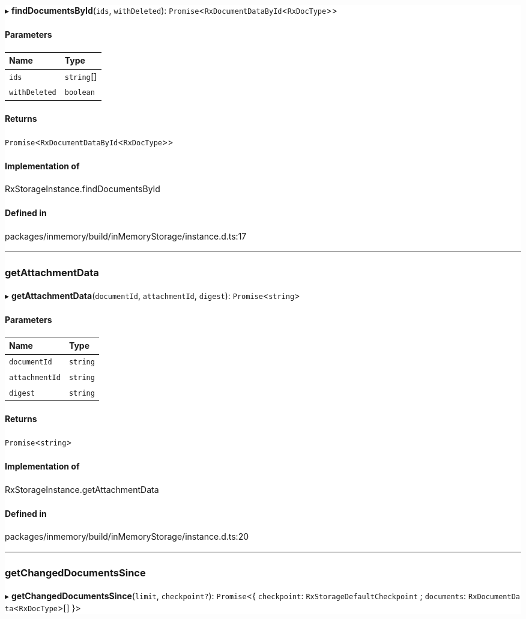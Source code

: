 ▸ **findDocumentsById**(`ids`, `withDeleted`): `Promise`\<`RxDocumentDataById`\<`RxDocType`\>\>

#### Parameters

| Name | Type |
| :------ | :------ |
| `ids` | `string`[] |
| `withDeleted` | `boolean` |

#### Returns

`Promise`\<`RxDocumentDataById`\<`RxDocType`\>\>

#### Implementation of

RxStorageInstance.findDocumentsById

#### Defined in

packages/inmemory/build/inMemoryStorage/instance.d.ts:17

___

### getAttachmentData

▸ **getAttachmentData**(`documentId`, `attachmentId`, `digest`): `Promise`\<`string`\>

#### Parameters

| Name | Type |
| :------ | :------ |
| `documentId` | `string` |
| `attachmentId` | `string` |
| `digest` | `string` |

#### Returns

`Promise`\<`string`\>

#### Implementation of

RxStorageInstance.getAttachmentData

#### Defined in

packages/inmemory/build/inMemoryStorage/instance.d.ts:20

___

### getChangedDocumentsSince

▸ **getChangedDocumentsSince**(`limit`, `checkpoint?`): `Promise`\<\{ `checkpoint`: `RxStorageDefaultCheckpoint` ; `documents`: `RxDocumentData`\<`RxDocType`\>[]  }\>

